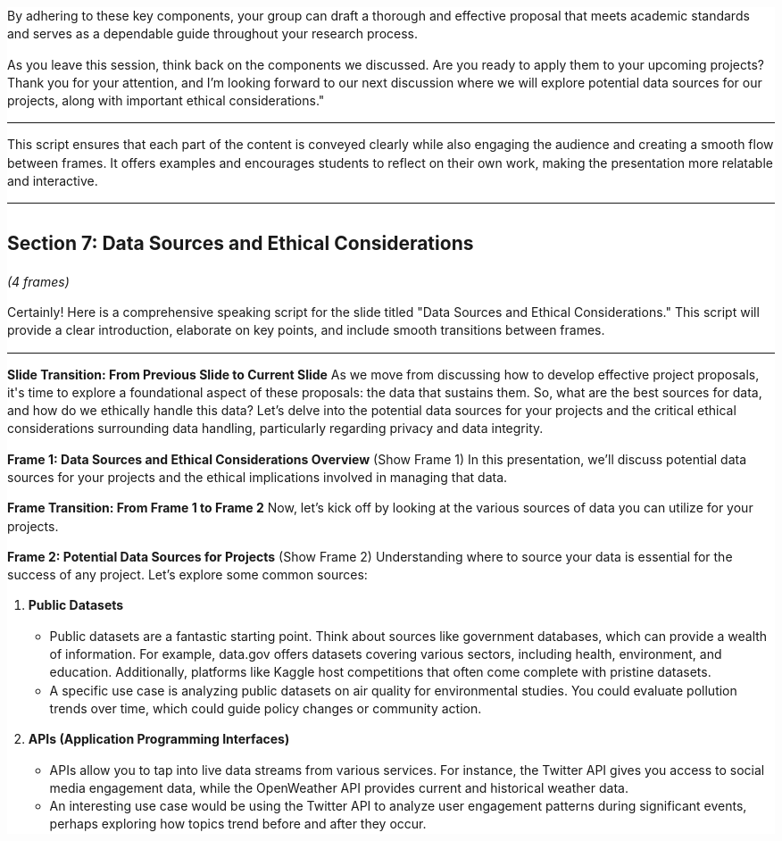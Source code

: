 By adhering to these key components, your group can draft a thorough and effective proposal that meets academic standards and serves as a dependable guide throughout your research process.

As you leave this session, think back on the components we discussed. Are you ready to apply them to your upcoming projects? Thank you for your attention, and I’m looking forward to our next discussion where we will explore potential data sources for our projects, along with important ethical considerations."

---

This script ensures that each part of the content is conveyed clearly while also engaging the audience and creating a smooth flow between frames. It offers examples and encourages students to reflect on their own work, making the presentation more relatable and interactive.

---

## Section 7: Data Sources and Ethical Considerations
*(4 frames)*

Certainly! Here is a comprehensive speaking script for the slide titled "Data Sources and Ethical Considerations." This script will provide a clear introduction, elaborate on key points, and include smooth transitions between frames.

---

**Slide Transition: From Previous Slide to Current Slide**
As we move from discussing how to develop effective project proposals, it's time to explore a foundational aspect of these proposals: the data that sustains them. So, what are the best sources for data, and how do we ethically handle this data? Let’s delve into the potential data sources for your projects and the critical ethical considerations surrounding data handling, particularly regarding privacy and data integrity.

**Frame 1: Data Sources and Ethical Considerations Overview**
(Show Frame 1)
In this presentation, we’ll discuss potential data sources for your projects and the ethical implications involved in managing that data.

**Frame Transition: From Frame 1 to Frame 2**
Now, let’s kick off by looking at the various sources of data you can utilize for your projects.

**Frame 2: Potential Data Sources for Projects**
(Show Frame 2)
Understanding where to source your data is essential for the success of any project. Let’s explore some common sources:

1. **Public Datasets**
   - Public datasets are a fantastic starting point. Think about sources like government databases, which can provide a wealth of information. For example, data.gov offers datasets covering various sectors, including health, environment, and education. Additionally, platforms like Kaggle host competitions that often come complete with pristine datasets.
   - A specific use case is analyzing public datasets on air quality for environmental studies. You could evaluate pollution trends over time, which could guide policy changes or community action.

2. **APIs (Application Programming Interfaces)**
   - APIs allow you to tap into live data streams from various services. For instance, the Twitter API gives you access to social media engagement data, while the OpenWeather API provides current and historical weather data.
   - An interesting use case would be using the Twitter API to analyze user engagement patterns during significant events, perhaps exploring how topics trend before and after they occur.

